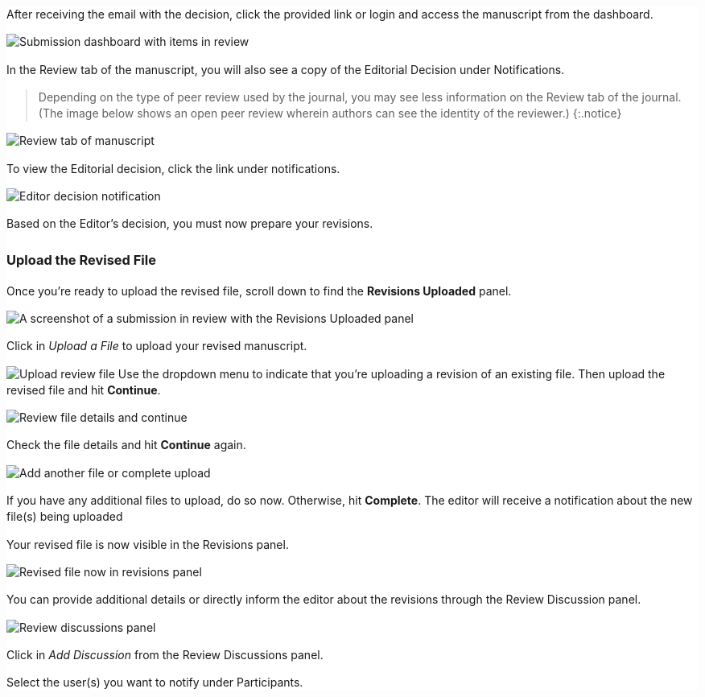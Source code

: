 After receiving the email with the decision, click the provided link or login and access the manuscript from the dashboard.

![Submission dashboard with items in review](./assets/author-submission-dashboard-items-in-review-3.5.png)

In the Review tab of the manuscript, you will also see a copy of the Editorial Decision under Notifications. 

> Depending on the type of peer review used by the journal, you may see less information on the Review tab of the journal. (The image below shows an open peer review wherein authors can see the identity of the reviewer.) 
{:.notice}

![Review tab of manuscript](./assets/author-review-tab-manuscript-3.5.png)

To view the Editorial decision, click the link under notifications.

![Editor decision notification](./assets/author-editor-decision-notification-3.5.png)

Based on the Editor’s decision, you must now prepare your revisions.

### Upload the Revised File

Once you’re ready to upload the revised file, scroll down to find the **Revisions Uploaded** panel.

![A screenshot of a submission in review with the Revisions Uploaded panel](./assets/author-revisions-panel-3.5.png)

Click in *Upload a File* to upload your revised manuscript.

![Upload review file](./assets/author-upload-review-file-3.5.png)
Use the dropdown menu to indicate that you’re uploading a revision of an existing file.
Then upload the revised file and hit **Continue**.

![Review file details and continue](./assets/author-review-file-details-3.5.png)

Check the file details and hit **Continue** again.

![Add another file or complete upload](./assets/author-add-another-file-complete-upload-3.5.png)

If you have any additional files to upload, do so now. Otherwise, hit **Complete**. The editor will receive a notification about the new file(s) being uploaded

Your revised file is now visible in the Revisions panel.

![Revised file now in revisions panel](./assets/author-revised-file-in-revisions-panel-3.5.png)


You can provide additional details or directly inform the editor about the revisions through the Review Discussion panel.

![Review discussions panel](./assets/author-review-discussions-panel-3.5.png)

Click in *Add Discussion* from the Review Discussions panel.

Select the user(s) you want to notify under Participants.

